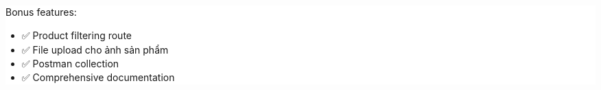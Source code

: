 Bonus features:
- ✅ Product filtering route
- ✅ File upload cho ảnh sản phẩm
- ✅ Postman collection
- ✅ Comprehensive documentation

